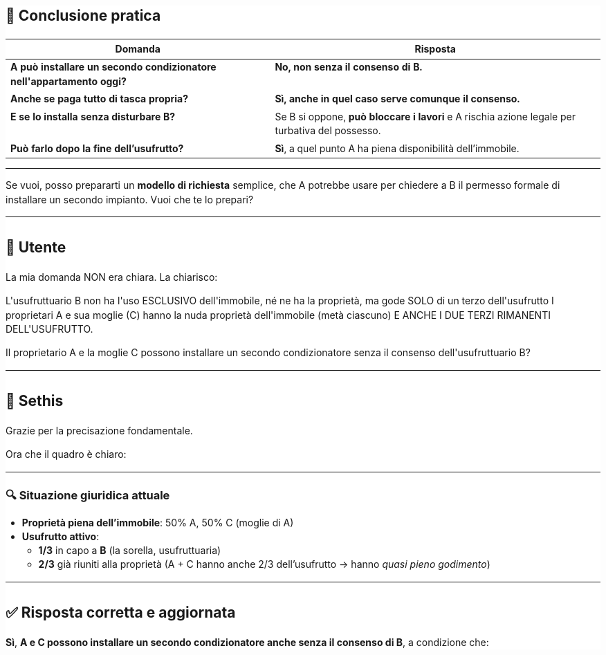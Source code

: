 ## 🧾 **Conclusione pratica**

| Domanda | Risposta |
|---------|----------|
| **A può installare un secondo condizionatore nell'appartamento oggi?** | **No, non senza il consenso di B.** |
| **Anche se paga tutto di tasca propria?** | **Sì, anche in quel caso serve comunque il consenso.** |
| **E se lo installa senza disturbare B?** | Se B si oppone, **può bloccare i lavori** e A rischia azione legale per turbativa del possesso. |
| **Può farlo dopo la fine dell’usufrutto?** | **Sì**, a quel punto A ha piena disponibilità dell’immobile. |

---

Se vuoi, posso prepararti un **modello di richiesta** semplice, che A potrebbe usare per chiedere a B il permesso formale di installare un secondo impianto. Vuoi che te lo prepari?

---

## 👤 **Utente**

La mia domanda NON era chiara. La chiarisco:

L'usufruttuario B non ha l'uso ESCLUSIVO dell'immobile, né ne ha la proprietà,  ma gode SOLO di un terzo dell'usufrutto
I proprietari A e sua moglie (C) hanno la nuda proprietà dell'immobile (metà ciascuno) E ANCHE I DUE TERZI RIMANENTI DELL'USUFRUTTO.

Il proprietario A e la moglie C possono installare un secondo condizionatore senza il consenso dell'usufruttuario B?

---

## 🤖 **Sethis**

Grazie per la precisazione fondamentale.

Ora che il quadro è chiaro:

---

### 🔍 **Situazione giuridica attuale**
- **Proprietà piena dell’immobile**: 50% A, 50% C (moglie di A)
- **Usufrutto attivo**:
  - **1/3** in capo a **B** (la sorella, usufruttuaria)
  - **2/3** già riuniti alla proprietà (A + C hanno anche 2/3 dell’usufrutto → hanno *quasi pieno godimento*)

---

## ✅ **Risposta corretta e aggiornata**

**Sì**, **A e C possono installare un secondo condizionatore anche senza il consenso di B**, a condizione che:
